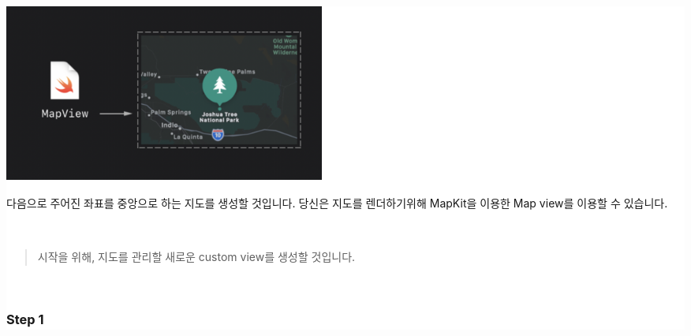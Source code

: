 <img alt="example" src="../images/chapter1/1-creating-and-combining-views/section5/example.png" style="width: 400px" />

다음으로 주어진 좌표를 중앙으로 하는 지도를 생성할 것입니다. 당신은 지도를 렌더하기위해 MapKit을 이용한 Map view를 이용할 수 있습니다.

<br>

> 시작을 위해, 지도를 관리할 새로운 custom view를 생성할 것입니다.

<br>

### Step 1
